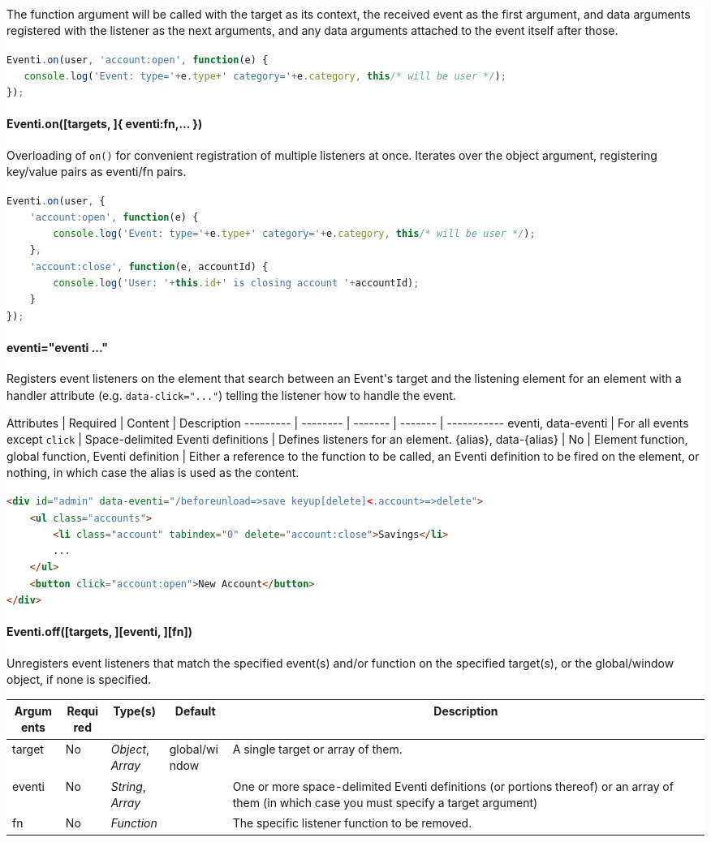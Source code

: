 The function argument will be called with the target as its context, the received event as the first argument, and data arguments registered with the listener as the next arguments, and any data arguments attached to the event itself after those.

```javascript
Eventi.on(user, 'account:open', function(e) {
   console.log('Event: type='+e.type+' category='+e.category, this/* will be user */); 
});
```

#### Eventi.on([targets, ]{ eventi:fn,... })

Overloading of `on()` for convenient registration of multiple listeners at once. Iterates over the object argument, registering key/value pairs as eventi/fn pairs.

```javascript
Eventi.on(user, {
    'account:open', function(e) {
        console.log('Event: type='+e.type+' category='+e.category, this/* will be user */); 
    },
    'account:close', function(e, accountId) {
        console.log('User: '+this.id+' is closing account '+accountId);
    }
});
```

#### eventi="eventi ..."

Registers event listeners on the element that search between an Event's target and the listening element for an element with a handler attribute (e.g. `data-click="..."`) telling the listener how to handle the event.

Attributes | Required | Content | Description
--------- | -------- | ------- | ------- | -----------
eventi, data-eventi | For all events except `click` | Space-delimited Eventi definitions | Defines listeners for an element.
{alias}, data-{alias} | No | Element function, global function, Eventi definition | Either a reference to the function to be called, an Eventi definition to be fired on the element, or nothing, in which case the alias is used as the content.

```html
<div id="admin" data-eventi="/beforeunload=>save keyup[delete]<.account>=>delete">
    <ul class="accounts">
        <li class="account" tabindex="0" delete="account:close">Savings</li>
        ...
    </ul>
    <button click="account:open">New Account</button>
</div>
```

#### Eventi.off([targets, ][eventi, ][fn])

Unregisters event listeners that match the specified event(s) and/or function on the specified target(s), or the global/window object, if none is specified.

Arguments | Required | Type(s) | Default | Description
--------- | -------- | ------- | ------- | -----------
target | No | _Object_, _Array_ | global/window | A single target or array of them.
eventi | No | _String_, _Array_ | | One or more space-delimited Eventi definitions (or portions thereof) or an array of them (in which case you must specify a target argument)
fn | No | _Function_ | | The specific listener function to be removed.


[full]: https://raw.github.com/esha/Eventi/master/dist/Eventi.js
[min]: https://raw.github.com/esha/Eventi/master/dist/Eventi.min.js
[server]: https://raw.github.com/esha/Eventi/master/dist/Eventi.server.js
[npm]: https://npmjs.org/package/eventi
[bower]: http://bower.io/
[component]: http://component.io/
[v0.5.0]: https://github.com/esha/Eventi/tree/0.5.0
[v1.0.0]: https://github.com/esha/Eventi/tree/1.0.0
[v1.0.1]: https://github.com/esha/Eventi/tree/1.0.1
[v1.0.2]: https://github.com/esha/Eventi/tree/1.0.2
[v1.1.0]: https://github.com/esha/Eventi/tree/1.1.0
[v1.2.0]: https://github.com/esha/Eventi/tree/1.2.0